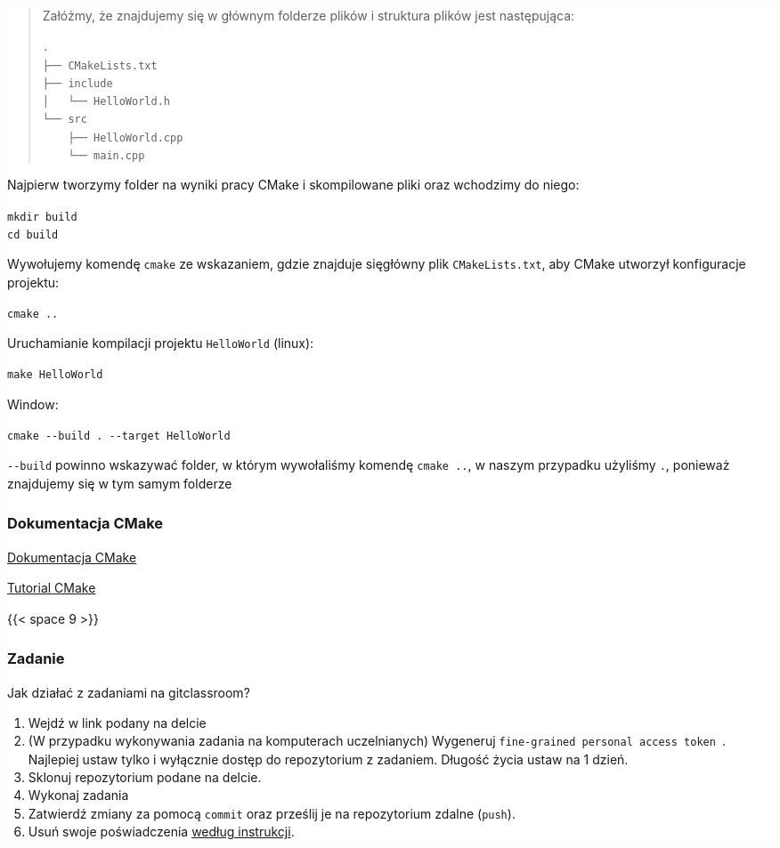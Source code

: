 > Załóżmy, że znajdujemy się w głównym folderze plików i struktura plików jest następująca:
> ```
> .
> ├── CMakeLists.txt
> ├── include
> │   └── HelloWorld.h
> └── src
>     ├── HelloWorld.cpp
>     └── main.cpp
> ```

Najpierw tworzymy folder na wyniki pracy CMake i skompilowane pliki oraz wchodzimy do niego:

```console
mkdir build
cd build
```

Wywołujemy komendę `cmake` ze wskazaniem, gdzie znajduje sięgłówny plik `CMakeLists.txt`, aby CMake utworzył konfiguracje projektu:

```console
cmake ..
```

Uruchamianie kompilacji projektu `HelloWorld` (linux):

```console
make HelloWorld
```

Window:

```console
cmake --build . --target HelloWorld
```

`--build` powinno wskazywać folder, w którym wywołaliśmy komendę `cmake ..`, w naszym przypadku użyliśmy `.`, ponieważ znajdujemy się w tym samym folderze


### Dokumentacja CMake

[Dokumentacja CMake](https://cmake.org/cmake/help/latest/index.html)

[Tutorial CMake](https://cmake.org/cmake/help/latest/guide/tutorial/index.html)


{{< space 9 >}}

### Zadanie

Jak działać z zadaniami na gitclassroom?

1. Wejdź w link podany na delcie
2. (W przypadku wykonywania zadania na komputerach uczelnianych) Wygeneruj `fine-grained personal access token `. Najlepiej ustaw tylko i wyłącznie dostęp do repozytorium z zadaniem. Długość życia ustaw na 1 dzień.
3. Sklonuj repozytorium podane na delcie.
4. Wykonaj zadania
5. Zatwierdź zmiany za pomocą `commit` oraz prześlij je na repozytorium zdalne (`push`).
6. Usuń swoje poświadczenia [według instrukcji](https://stackoverflow.com/questions/15381198/remove-credentials-from-git).


